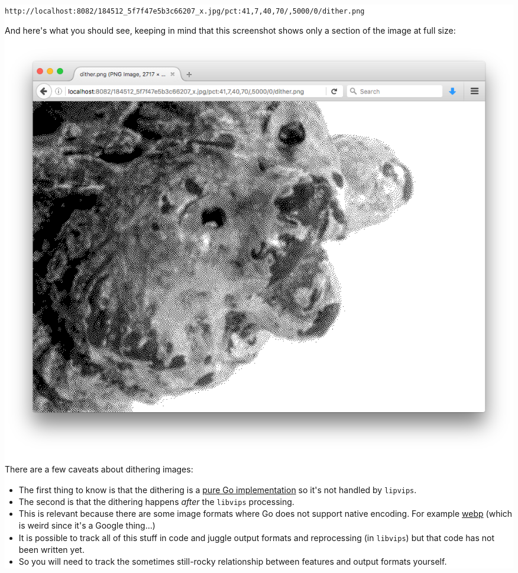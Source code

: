 ```
http://localhost:8082/184512_5f7f47e5b3c66207_x.jpg/pct:41,7,40,70/,5000/0/dither.png
```

And here's what you should see, keeping in mind that this screenshot shows only a section of the image at full size:

![spanking cat](misc/go-iiif-dither-detail.png)

There are a few caveats about dithering images:

* The first thing to know is that the dithering is a [pure Go implementation](https://github.com/koyachi/go-atkinson) so it's not handled by `lipvips`.
* The second is that the dithering happens _after_ the `libvips` processing.
* This is relevant because there are some image formats where Go does not support native encoding. For example [webp](https://godoc.org/golang.org/x/image/webp) (which is weird since it's a Google thing...)
* It is possible to track all of this stuff in code and juggle output formats and reprocessing (in `libvips`) but that code has not been written yet.
* So you will need to track the sometimes still-rocky relationship between features and output formats yourself.
